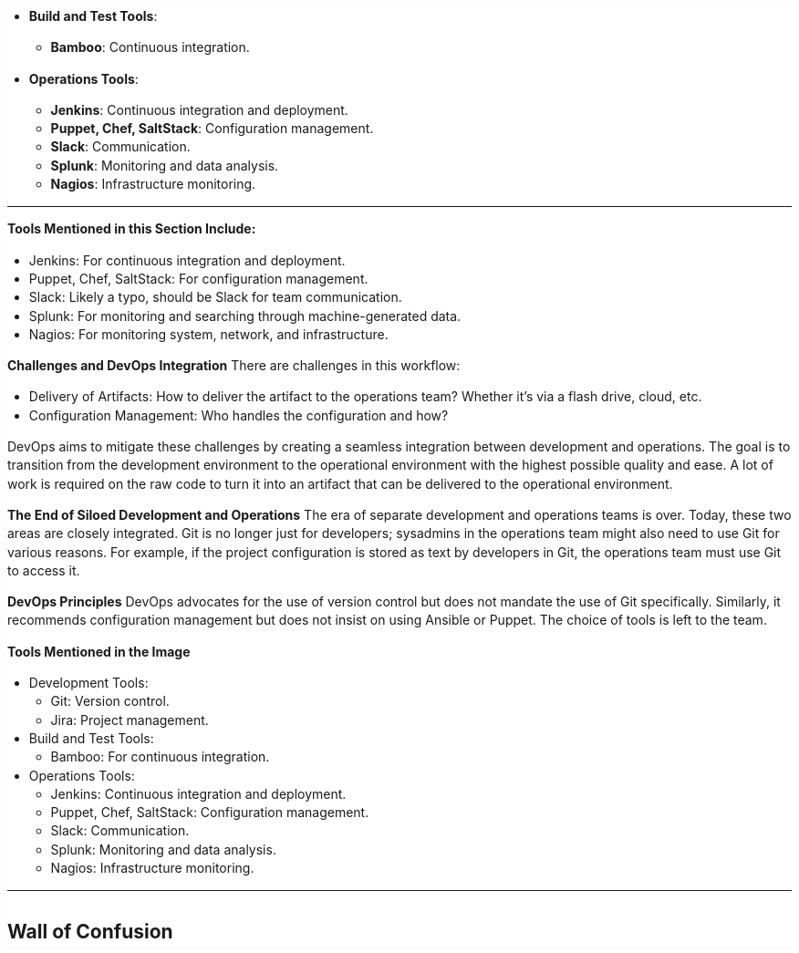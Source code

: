 - **Build and Test Tools**:
  - **Bamboo**: Continuous integration.
  
- **Operations Tools**:
  - **Jenkins**: Continuous integration and deployment.
  - **Puppet, Chef, SaltStack**: Configuration management.
  - **Slack**: Communication.
  - **Splunk**: Monitoring and data analysis.
  - **Nagios**: Infrastructure monitoring.

---

**Tools Mentioned in this Section Include:**
- Jenkins: For continuous integration and deployment.
- Puppet, Chef, SaltStack: For configuration management.
- Slack: Likely a typo, should be Slack for team communication.
- Splunk: For monitoring and searching through machine-generated data.
- Nagios: For monitoring system, network, and infrastructure.

**Challenges and DevOps Integration**
There are challenges in this workflow:
- Delivery of Artifacts: How to deliver the artifact to the operations team? Whether it’s via a flash drive, cloud, etc.
- Configuration Management: Who handles the configuration and how?

DevOps aims to mitigate these challenges by creating a seamless integration between development and operations. The goal is to transition from the development environment to the operational environment with the highest possible quality and ease. A lot of work is required on the raw code to turn it into an artifact that can be delivered to the operational environment.

**The End of Siloed Development and Operations**
The era of separate development and operations teams is over. Today, these two areas are closely integrated. Git is no longer just for developers; sysadmins in the operations team might also need to use Git for various reasons. For example, if the project configuration is stored as text by developers in Git, the operations team must use Git to access it.

**DevOps Principles**
DevOps advocates for the use of version control but does not mandate the use of Git specifically. Similarly, it recommends configuration management but does not insist on using Ansible or Puppet. The choice of tools is left to the team.

**Tools Mentioned in the Image**
- Development Tools:
  - Git: Version control.
  - Jira: Project management.
- Build and Test Tools:
  - Bamboo: For continuous integration.
- Operations Tools:
  - Jenkins: Continuous integration and deployment.
  - Puppet, Chef, SaltStack: Configuration management.
  - Slack: Communication.
  - Splunk: Monitoring and data analysis.
  - Nagios: Infrastructure monitoring.

---
## **Wall of Confusion**
